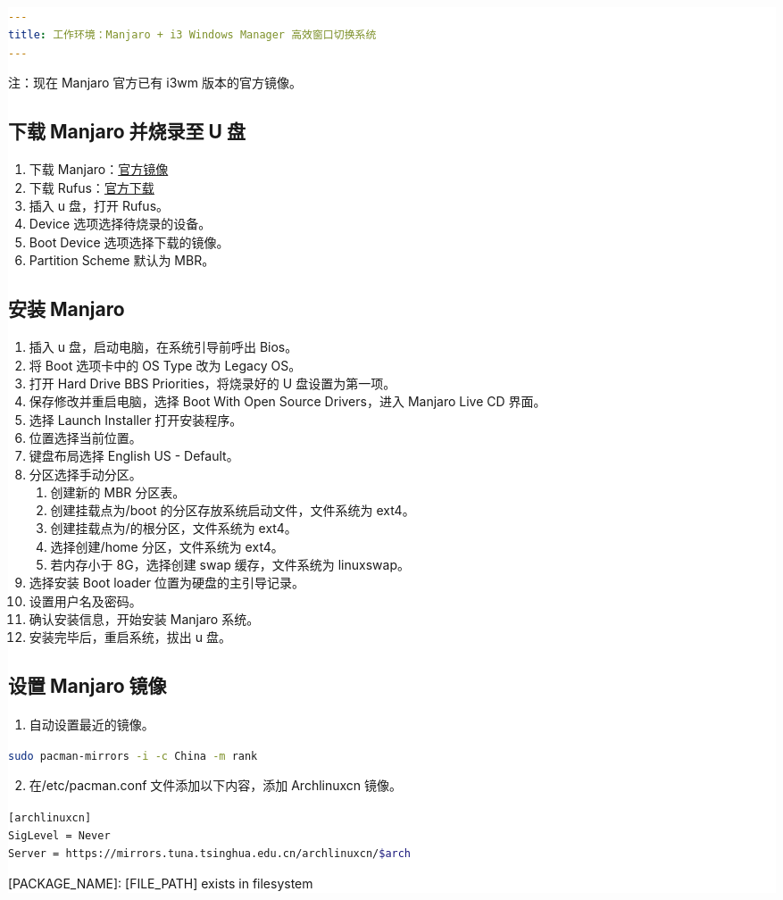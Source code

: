 ```yaml
---
title: 工作环境：Manjaro + i3 Windows Manager 高效窗口切换系统
---
```


注：现在 Manjaro 官方已有 i3wm 版本的官方镜像。

## 下载 Manjaro 并烧录至 U 盘

1. 下载 Manjaro：[官方镜像](https://manjaro.org/downloads/official/xfce/)
2. 下载 Rufus：[官方下载](https://rufus.ie/en_US/)
3. 插入 u 盘，打开 Rufus。
4. Device 选项选择待烧录的设备。
5. Boot Device 选项选择下载的镜像。
6. Partition Scheme 默认为 MBR。

## 安装 Manjaro

1. 插入 u 盘，启动电脑，在系统引导前呼出 Bios。
2. 将 Boot 选项卡中的 OS Type 改为 Legacy OS。
3. 打开 Hard Drive BBS Priorities，将烧录好的 U 盘设置为第一项。
4. 保存修改并重启电脑，选择 Boot With Open Source Drivers，进入 Manjaro Live CD 界面。
5. 选择 Launch Installer 打开安装程序。
6. 位置选择当前位置。
7. 键盘布局选择 English US - Default。
8. 分区选择手动分区。
   1. 创建新的 MBR 分区表。
   2. 创建挂载点为/boot 的分区存放系统启动文件，文件系统为 ext4。
   3. 创建挂载点为/的根分区，文件系统为 ext4。
   4. 选择创建/home 分区，文件系统为 ext4。
   5. 若内存小于 8G，选择创建 swap 缓存，文件系统为 linuxswap。
9. 选择安装 Boot loader 位置为硬盘的主引导记录。
10. 设置用户名及密码。
11. 确认安装信息，开始安装 Manjaro 系统。
12. 安装完毕后，重启系统，拔出 u 盘。

## 设置 Manjaro 镜像

1. 自动设置最近的镜像。

```bash
sudo pacman-mirrors -i -c China -m rank
```

2. 在/etc/pacman.conf 文件添加以下内容，添加 Archlinuxcn 镜像。

```bash
[archlinuxcn]
SigLevel = Never
Server = https://mirrors.tuna.tsinghua.edu.cn/archlinuxcn/$arch
```


[PACKAGE_NAME]: [FILE_PATH] exists in filesystem